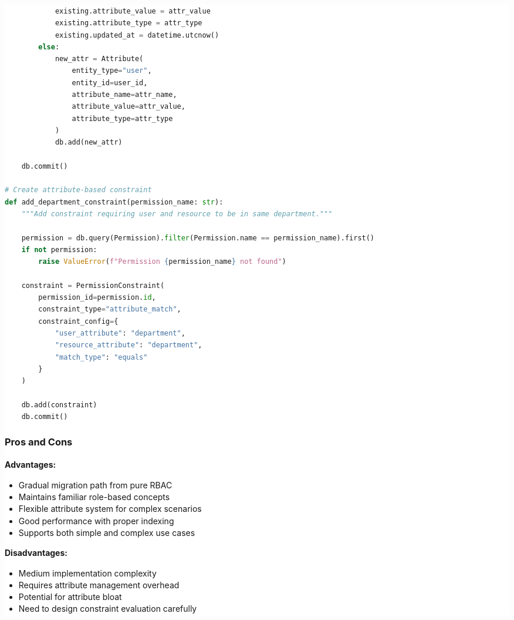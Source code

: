 ```python
            existing.attribute_value = attr_value
            existing.attribute_type = attr_type
            existing.updated_at = datetime.utcnow()
        else:
            new_attr = Attribute(
                entity_type="user",
                entity_id=user_id,
                attribute_name=attr_name,
                attribute_value=attr_value,
                attribute_type=attr_type
            )
            db.add(new_attr)
    
    db.commit()

# Create attribute-based constraint
def add_department_constraint(permission_name: str):
    """Add constraint requiring user and resource to be in same department."""
    
    permission = db.query(Permission).filter(Permission.name == permission_name).first()
    if not permission:
        raise ValueError(f"Permission {permission_name} not found")
    
    constraint = PermissionConstraint(
        permission_id=permission.id,
        constraint_type="attribute_match",
        constraint_config={
            "user_attribute": "department",
            "resource_attribute": "department", 
            "match_type": "equals"
        }
    )
    
    db.add(constraint)
    db.commit()
```

### Pros and Cons

**Advantages:**
- Gradual migration path from pure RBAC
- Maintains familiar role-based concepts
- Flexible attribute system for complex scenarios
- Good performance with proper indexing
- Supports both simple and complex use cases

**Disadvantages:**
- Medium implementation complexity
- Requires attribute management overhead
- Potential for attribute bloat
- Need to design constraint evaluation carefully
